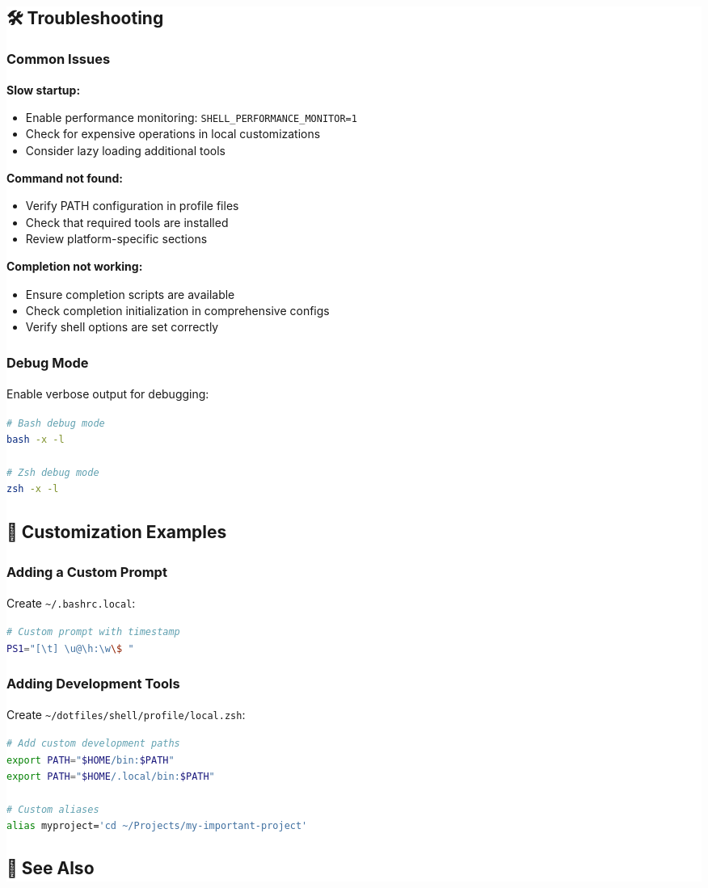 ## 🛠️ Troubleshooting

### Common Issues

**Slow startup:**
- Enable performance monitoring: `SHELL_PERFORMANCE_MONITOR=1`
- Check for expensive operations in local customizations
- Consider lazy loading additional tools

**Command not found:**
- Verify PATH configuration in profile files
- Check that required tools are installed
- Review platform-specific sections

**Completion not working:**
- Ensure completion scripts are available
- Check completion initialization in comprehensive configs
- Verify shell options are set correctly

### Debug Mode

Enable verbose output for debugging:
```bash
# Bash debug mode
bash -x -l

# Zsh debug mode  
zsh -x -l
```

## 📝 Customization Examples

### Adding a Custom Prompt

Create `~/.bashrc.local`:
```bash
# Custom prompt with timestamp
PS1="[\t] \u@\h:\w\$ "
```

### Adding Development Tools

Create `~/dotfiles/shell/profile/local.zsh`:
```zsh
# Add custom development paths
export PATH="$HOME/bin:$PATH"
export PATH="$HOME/.local/bin:$PATH"

# Custom aliases
alias myproject='cd ~/Projects/my-important-project'
```

## 🔗 See Also
